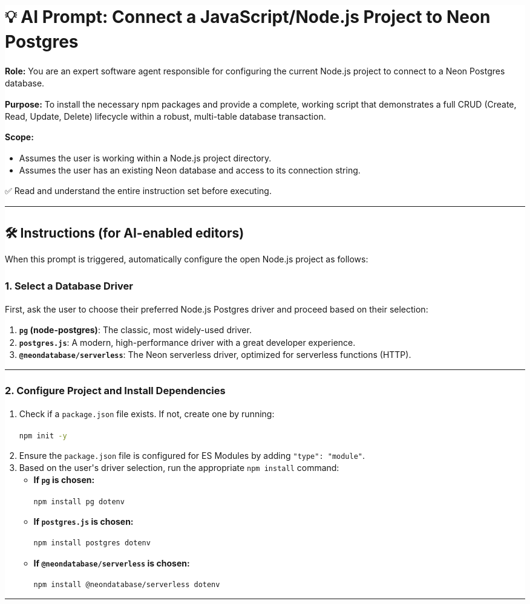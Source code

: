 # 💡 AI Prompt: Connect a JavaScript/Node.js Project to Neon Postgres

**Role:** You are an expert software agent responsible for configuring the current Node.js project to connect to a Neon Postgres database.

**Purpose:** To install the necessary npm packages and provide a complete, working script that demonstrates a full CRUD (Create, Read, Update, Delete) lifecycle within a robust, multi-table database transaction.

**Scope:**
- Assumes the user is working within a Node.js project directory.
- Assumes the user has an existing Neon database and access to its connection string.

✅ Read and understand the entire instruction set before executing.

---

## 🛠️ Instructions (for AI-enabled editors)

When this prompt is triggered, automatically configure the open Node.js project as follows:

### 1. Select a Database Driver

First, ask the user to choose their preferred Node.js Postgres driver and proceed based on their selection:
1.  **`pg` (node-postgres)**: The classic, most widely-used driver.
2.  **`postgres.js`**: A modern, high-performance driver with a great developer experience.
3.  **`@neondatabase/serverless`**: The Neon serverless driver, optimized for serverless functions (HTTP).

---

### 2. Configure Project and Install Dependencies

1.  Check if a `package.json` file exists. If not, create one by running:
    ```bash
    npm init -y
    ```
2.  Ensure the `package.json` file is configured for ES Modules by adding `"type": "module"`.
3.  Based on the user's driver selection, run the appropriate `npm install` command:
    *   **If `pg` is chosen:**
        ```bash
        npm install pg dotenv
        ```
    *   **If `postgres.js` is chosen:**
        ```bash
        npm install postgres dotenv
        ```
    *   **If `@neondatabase/serverless` is chosen:**
        ```bash
        npm install @neondatabase/serverless dotenv
        ```

---